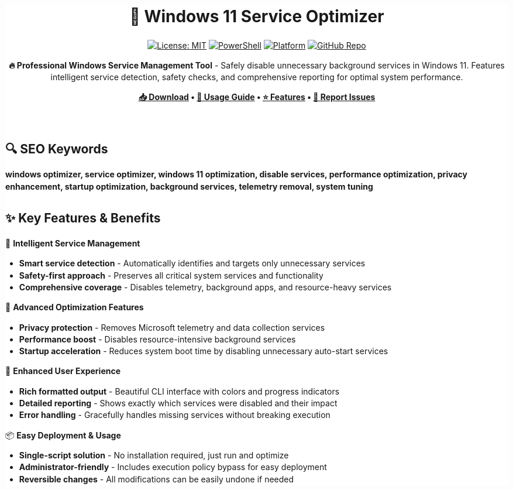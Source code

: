 <div align="center">

# 🧹 Windows 11 Service Optimizer

[![License: MIT](https://img.shields.io/badge/License-MIT-yellow.svg)](https://opensource.org/licenses/MIT)
[![PowerShell](https://img.shields.io/badge/powershell-5.1%2B-blue.svg)](https://docs.microsoft.com/en-us/powershell/)
[![Platform](https://img.shields.io/badge/platform-Windows%2010%20%7C%2011-lightgrey)](https://www.microsoft.com/windows)
[![GitHub Repo](https://img.shields.io/badge/repo-Service--Optimizer-blue)](https://github.com/rezaulwork/windows11-service-optimizer)

</div>

<div align="center">

**🔥 Professional Windows Service Management Tool** - Safely disable unnecessary background services in Windows 11. Features intelligent service detection, safety checks, and comprehensive reporting for optimal system performance.

**[📥 Download](#-installation) • [📖 Usage Guide](#-usage) • [⭐ Features](#-features) • [🐛 Report Issues](https://github.com/rezaulwork/windows11-service-optimizer/issues)**

</div>

<br/>

## 🔍 SEO Keywords

**windows optimizer, service optimizer, windows 11 optimization, disable services, performance optimization, privacy enhancement, startup optimization, background services, telemetry removal, system tuning**

## ✨ Key Features & Benefits

🚀 **Intelligent Service Management**
* **Smart service detection** - Automatically identifies and targets only unnecessary services
* **Safety-first approach** - Preserves all critical system services and functionality
* **Comprehensive coverage** - Disables telemetry, background apps, and resource-heavy services

🔧 **Advanced Optimization Features**
* **Privacy protection** - Removes Microsoft telemetry and data collection services
* **Performance boost** - Disables resource-intensive background services
* **Startup acceleration** - Reduces system boot time by disabling unnecessary auto-start services

🎨 **Enhanced User Experience**
* **Rich formatted output** - Beautiful CLI interface with colors and progress indicators
* **Detailed reporting** - Shows exactly which services were disabled and their impact
* **Error handling** - Gracefully handles missing services without breaking execution

📦 **Easy Deployment & Usage**
* **Single-script solution** - No installation required, just run and optimize
* **Administrator-friendly** - Includes execution policy bypass for easy deployment
* **Reversible changes** - All modifications can be easily undone if needed
